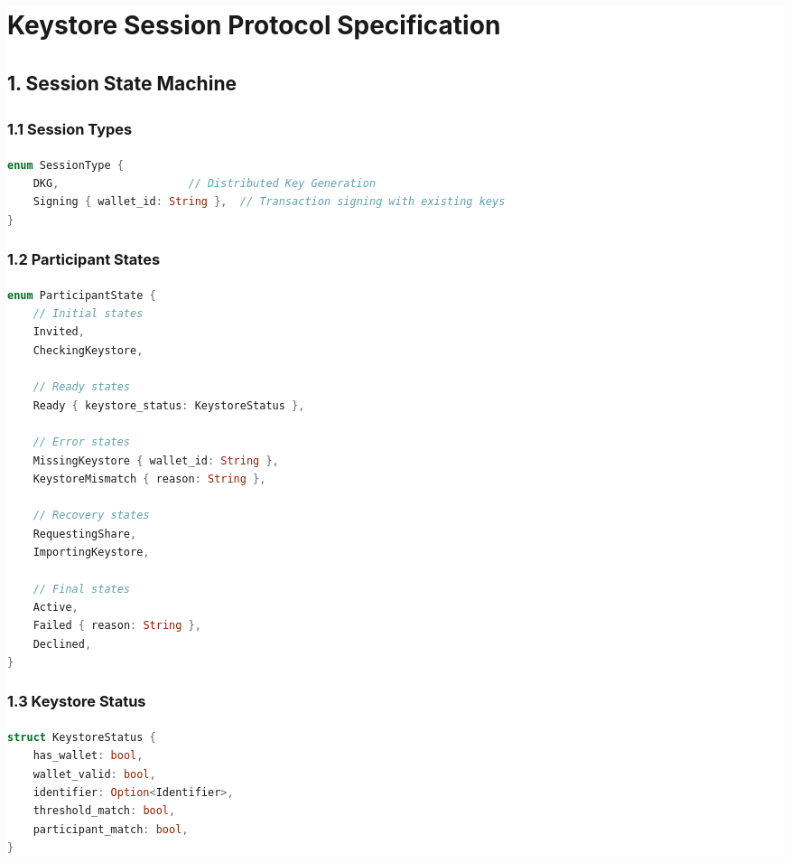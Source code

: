 # Keystore Session Protocol Specification

## 1. Session State Machine

### 1.1 Session Types

```rust
enum SessionType {
    DKG,                    // Distributed Key Generation
    Signing { wallet_id: String },  // Transaction signing with existing keys
}
```

### 1.2 Participant States

```rust
enum ParticipantState {
    // Initial states
    Invited,                
    CheckingKeystore,
    
    // Ready states  
    Ready { keystore_status: KeystoreStatus },
    
    // Error states
    MissingKeystore { wallet_id: String },
    KeystoreMismatch { reason: String },
    
    // Recovery states
    RequestingShare,
    ImportingKeystore,
    
    // Final states
    Active,
    Failed { reason: String },
    Declined,
}
```

### 1.3 Keystore Status

```rust
struct KeystoreStatus {
    has_wallet: bool,
    wallet_valid: bool,
    identifier: Option<Identifier>,
    threshold_match: bool,
    participant_match: bool,
}
```
